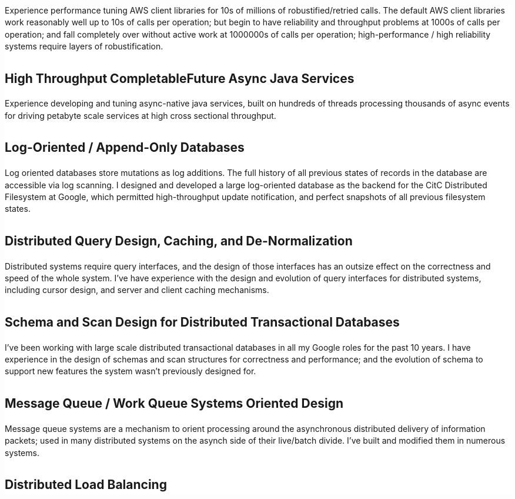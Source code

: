 Experience performance tuning AWS client libraries for 10s of millions of robustified/retried calls. The default AWS
client libraries work reasonably well up to 10s of calls per operation; but begin to have reliability and throughput
problems at 1000s of calls per operation; and fall completely over without active work at 1000000s of calls per
operation; high-performance / high reliability systems require layers of robustification.

## High Throughput CompletableFuture Async Java Services

Experience developing and tuning async-native java services, built on hundreds of threads processing thousands of async
events for driving petabyte scale services at high cross sectional throughput.

## Log-Oriented / Append-Only Databases

Log oriented databases store mutations as log additions. The full history of all previous states of records in the
database are accessible via log scanning. I designed and developed a large log-oriented database as the backend for the
CitC Distributed Filesystem at Google, which permitted high-throughput update notification, and perfect snapshots of all
previous filesystem states.

## Distributed Query Design, Caching, and De-Normalization

Distributed systems require query interfaces, and the design of those interfaces has an outsize effect on the
correctness and speed of the whole system. I’ve have experience with the design and evolution of query interfaces for
distributed systems, including cursor design, and server and client caching mechanisms.

## Schema and Scan Design for Distributed Transactional Databases

I’ve been working with large scale distributed transactional databases in all my Google roles for the past 10 years. I
have experience in the design of schemas and scan structures for correctness and performance; and the evolution of
schema to support new features the system wasn’t previously designed for.

## Message Queue / Work Queue Systems Oriented Design

Message queue systems are a mechanism to orient processing around the asynchronous distributed delivery of information
packets; used in many distributed systems on the asynch side of their live/batch divide. I’ve built and modified them in
numerous systems.

## Distributed Load Balancing
